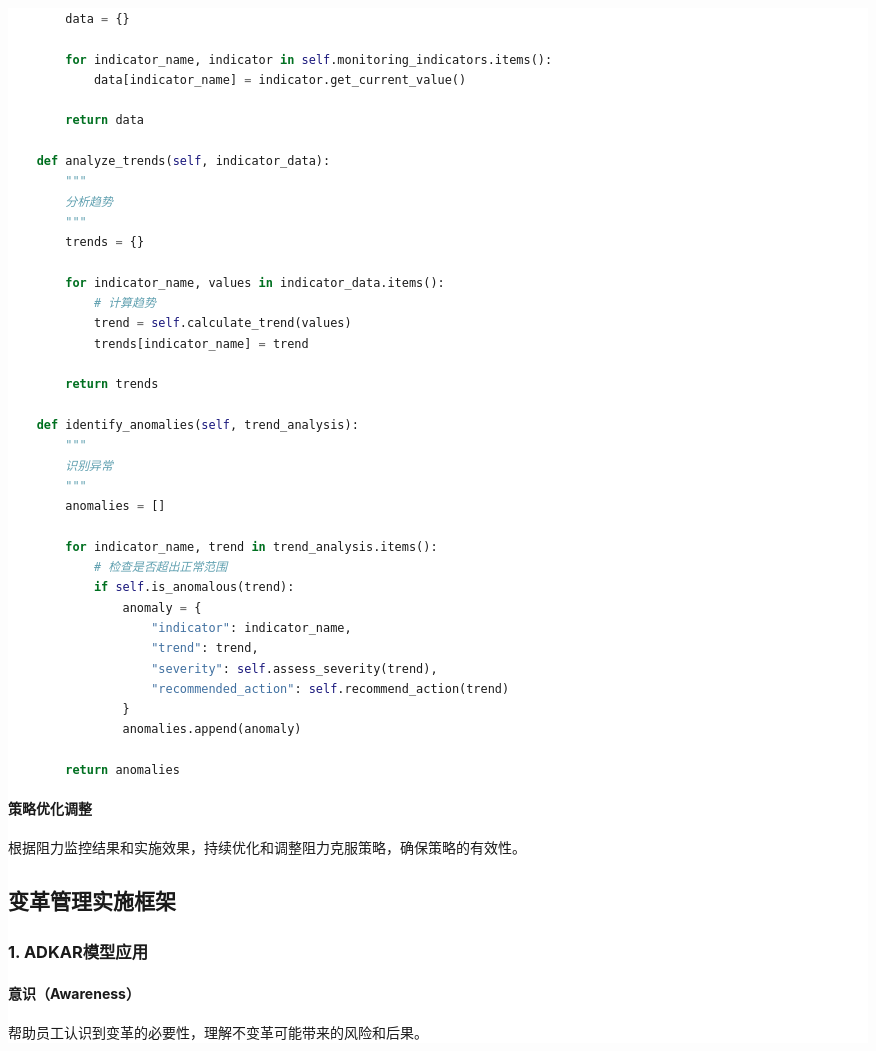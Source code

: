 ```python
        data = {}
        
        for indicator_name, indicator in self.monitoring_indicators.items():
            data[indicator_name] = indicator.get_current_value()
        
        return data
    
    def analyze_trends(self, indicator_data):
        """
        分析趋势
        """
        trends = {}
        
        for indicator_name, values in indicator_data.items():
            # 计算趋势
            trend = self.calculate_trend(values)
            trends[indicator_name] = trend
        
        return trends
    
    def identify_anomalies(self, trend_analysis):
        """
        识别异常
        """
        anomalies = []
        
        for indicator_name, trend in trend_analysis.items():
            # 检查是否超出正常范围
            if self.is_anomalous(trend):
                anomaly = {
                    "indicator": indicator_name,
                    "trend": trend,
                    "severity": self.assess_severity(trend),
                    "recommended_action": self.recommend_action(trend)
                }
                anomalies.append(anomaly)
        
        return anomalies
```

#### 策略优化调整
根据阻力监控结果和实施效果，持续优化和调整阻力克服策略，确保策略的有效性。

## 变革管理实施框架

### 1. ADKAR模型应用

#### 意识（Awareness）
帮助员工认识到变革的必要性，理解不变革可能带来的风险和后果。
